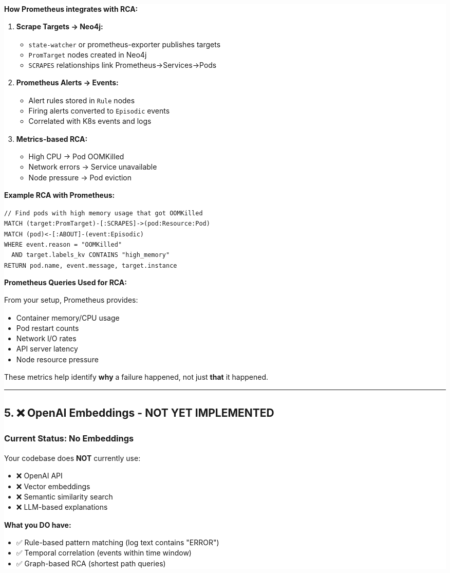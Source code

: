 **How Prometheus integrates with RCA:**

1. **Scrape Targets → Neo4j:**
   - `state-watcher` or prometheus-exporter publishes targets
   - `PromTarget` nodes created in Neo4j
   - `SCRAPES` relationships link Prometheus→Services→Pods

2. **Prometheus Alerts → Events:**
   - Alert rules stored in `Rule` nodes
   - Firing alerts converted to `Episodic` events
   - Correlated with K8s events and logs

3. **Metrics-based RCA:**
   - High CPU → Pod OOMKilled
   - Network errors → Service unavailable
   - Node pressure → Pod eviction

**Example RCA with Prometheus:**

```cypher
// Find pods with high memory usage that got OOMKilled
MATCH (target:PromTarget)-[:SCRAPES]->(pod:Resource:Pod)
MATCH (pod)<-[:ABOUT]-(event:Episodic)
WHERE event.reason = "OOMKilled"
  AND target.labels_kv CONTAINS "high_memory"
RETURN pod.name, event.message, target.instance
```

**Prometheus Queries Used for RCA:**

From your setup, Prometheus provides:
- Container memory/CPU usage
- Pod restart counts
- Network I/O rates
- API server latency
- Node resource pressure

These metrics help identify **why** a failure happened, not just **that** it happened.

---

## 5. ❌ OpenAI Embeddings - NOT YET IMPLEMENTED

### **Current Status: No Embeddings**

Your codebase does **NOT** currently use:
- ❌ OpenAI API
- ❌ Vector embeddings
- ❌ Semantic similarity search
- ❌ LLM-based explanations

**What you DO have:**
- ✅ Rule-based pattern matching (log text contains "ERROR")
- ✅ Temporal correlation (events within time window)
- ✅ Graph-based RCA (shortest path queries)
